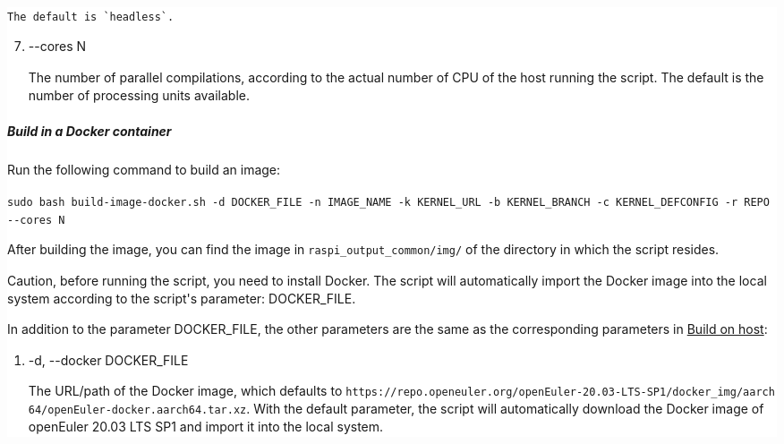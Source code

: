     The default is `headless`.

7.  --cores N

    The number of parallel compilations, according to the actual number of CPU of the host running the script. The default is the number of processing units available.

##### Build in a Docker container

Run the following command to build an image:

`sudo bash build-image-docker.sh -d DOCKER_FILE -n IMAGE_NAME -k KERNEL_URL -b KERNEL_BRANCH -c KERNEL_DEFCONFIG -r REPO --cores N`

After building the image, you can find the image in `raspi_output_common/img/` of the directory in which the script resides.

Caution, before running the script, you need to install Docker. The script will automatically import the Docker image into the local system according to the script's parameter: DOCKER_FILE.

In addition to the parameter DOCKER_FILE, the other parameters are the same as the corresponding parameters in [Build on host](#Build-on-host):

1.  -d, --docker DOCKER_FILE

    The URL/path of the Docker image, which defaults to `https://repo.openeuler.org/openEuler-20.03-LTS-SP1/docker_img/aarch64/openEuler-docker.aarch64.tar.xz`. With the default parameter, the script will automatically download the Docker image of openEuler 20.03 LTS SP1 and import it into the local system.
